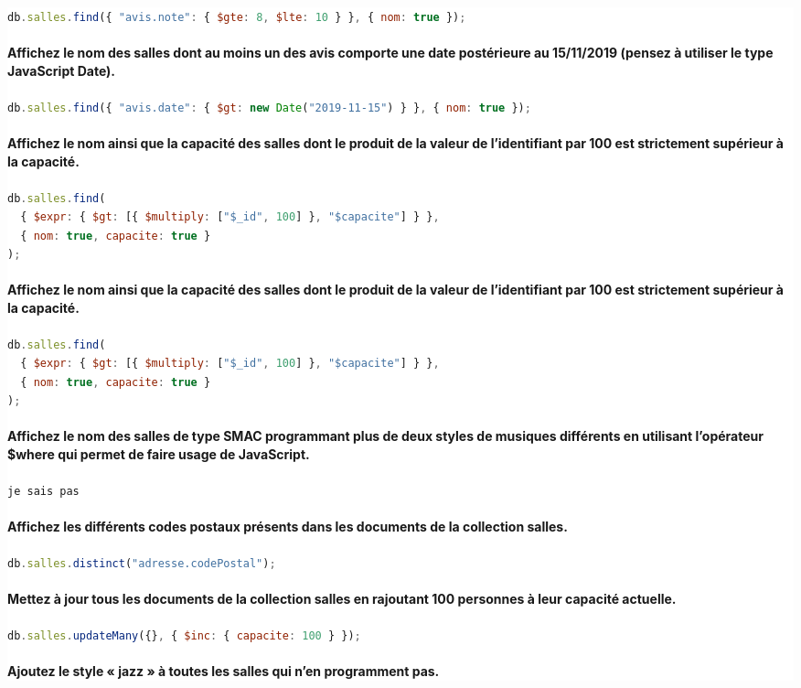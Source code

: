 ```js
db.salles.find({ "avis.note": { $gte: 8, $lte: 10 } }, { nom: true });
```

#### Affichez le nom des salles dont au moins un des avis comporte une date postérieure au 15/11/2019 (pensez à utiliser le type JavaScript Date).

```js
db.salles.find({ "avis.date": { $gt: new Date("2019-11-15") } }, { nom: true });
```

#### Affichez le nom ainsi que la capacité des salles dont le produit de la valeur de l’identifiant par 100 est strictement supérieur à la capacité.

```js
db.salles.find(
  { $expr: { $gt: [{ $multiply: ["$_id", 100] }, "$capacite"] } },
  { nom: true, capacite: true }
);
```

#### Affichez le nom ainsi que la capacité des salles dont le produit de la valeur de l’identifiant par 100 est strictement supérieur à la capacité.

```js
db.salles.find(
  { $expr: { $gt: [{ $multiply: ["$_id", 100] }, "$capacite"] } },
  { nom: true, capacite: true }
);
```

#### Affichez le nom des salles de type SMAC programmant plus de deux styles de musiques différents en utilisant l’opérateur $where qui permet de faire usage de JavaScript.

```js
je sais pas
```

#### Affichez les différents codes postaux présents dans les documents de la collection salles.

```js
db.salles.distinct("adresse.codePostal");
```

#### Mettez à jour tous les documents de la collection salles en rajoutant 100 personnes à leur capacité actuelle.

```js
db.salles.updateMany({}, { $inc: { capacite: 100 } });
```

#### Ajoutez le style « jazz » à toutes les salles qui n’en programment pas.
